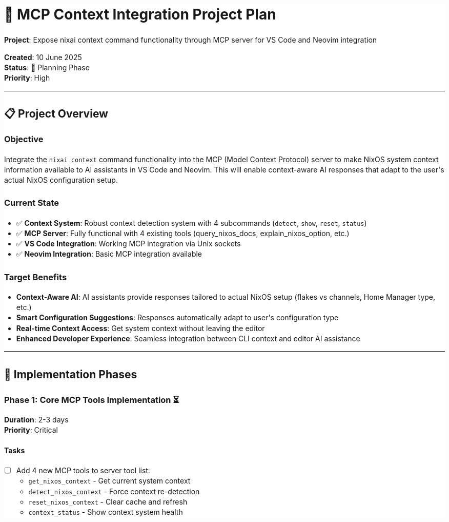 # 🔗 MCP Context Integration Project Plan

**Project**: Expose nixai context command functionality through MCP server for VS Code and Neovim integration

**Created**: 10 June 2025  
**Status**: 🚧 Planning Phase  
**Priority**: High  

---

## 📋 Project Overview

### **Objective**

Integrate the `nixai context` command functionality into the MCP (Model Context Protocol) server to make NixOS system context information available to AI assistants in VS Code and Neovim. This will enable context-aware AI responses that adapt to the user's actual NixOS configuration setup.

### **Current State**

- ✅ **Context System**: Robust context detection system with 4 subcommands (`detect`, `show`, `reset`, `status`)
- ✅ **MCP Server**: Fully functional with 4 existing tools (query_nixos_docs, explain_nixos_option, etc.)
- ✅ **VS Code Integration**: Working MCP integration via Unix sockets
- ✅ **Neovim Integration**: Basic MCP integration available

### **Target Benefits**

- **Context-Aware AI**: AI assistants provide responses tailored to actual NixOS setup (flakes vs channels, Home Manager type, etc.)
- **Smart Configuration Suggestions**: Responses automatically adapt to user's configuration type
- **Real-time Context Access**: Get system context without leaving the editor
- **Enhanced Developer Experience**: Seamless integration between CLI context and editor AI assistance

---

## 🎯 Implementation Phases

### **Phase 1: Core MCP Tools Implementation** ⏳

**Duration**: 2-3 days  
**Priority**: Critical  

#### Tasks

- [ ] Add 4 new MCP tools to server tool list:
  - `get_nixos_context` - Get current system context
  - `detect_nixos_context` - Force context re-detection  
  - `reset_nixos_context` - Clear cache and refresh
  - `context_status` - Show context system health
